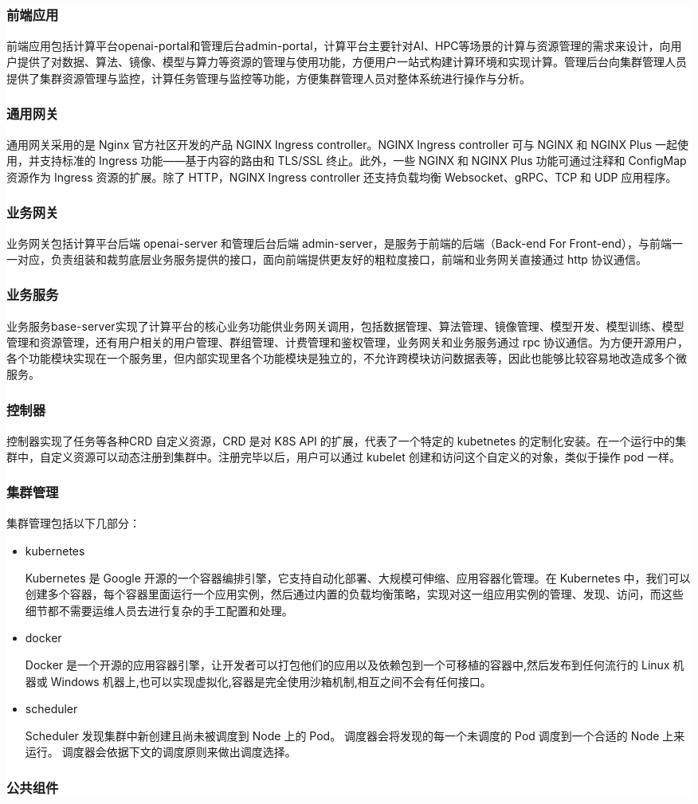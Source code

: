 ### 前端应用

前端应用包括计算平台openai-portal和管理后台admin-portal，计算平台主要针对AI、HPC等场景的计算与资源管理的需求来设计，向用户提供了对数据、算法、镜像、模型与算力等资源的管理与使用功能，方便用户一站式构建计算环境和实现计算。管理后台向集群管理人员提供了集群资源管理与监控，计算任务管理与监控等功能，方便集群管理人员对整体系统进行操作与分析。



### 通用网关

通用网关采用的是 Nginx 官方社区开发的产品 NGINX Ingress controller。NGINX Ingress controller 可与 NGINX 和 NGINX Plus 一起使用，并支持标准的 Ingress 功能——基于内容的路由和 TLS/SSL 终止。此外，一些 NGINX 和 NGINX Plus 功能可通过注释和 ConfigMap 资源作为 Ingress 资源的扩展。除了 HTTP，NGINX Ingress controller 还支持负载均衡 Websocket、gRPC、TCP 和 UDP 应用程序。



### 业务网关

业务网关包括计算平台后端 openai-server 和管理后台后端 admin-server，是服务于前端的后端（Back-end For Front-end），与前端一一对应，负责组装和裁剪底层业务服务提供的接口，面向前端提供更友好的粗粒度接口，前端和业务网关直接通过 http 协议通信。



### 业务服务

业务服务base-server实现了计算平台的核心业务功能供业务网关调用，包括数据管理、算法管理、镜像管理、模型开发、模型训练、模型管理和资源管理，还有用户相关的用户管理、群组管理、计费管理和鉴权管理，业务网关和业务服务通过 rpc 协议通信。为方便开源用户，各个功能模块实现在一个服务里，但内部实现里各个功能模块是独立的，不允许跨模块访问数据表等，因此也能够比较容易地改造成多个微服务。



### 控制器

控制器实现了任务等各种CRD 自定义资源，CRD 是对 K8S API 的扩展，代表了一个特定的 kubetnetes 的定制化安装。在一个运行中的集群中，自定义资源可以动态注册到集群中。注册完毕以后，用户可以通过 kubelet 创建和访问这个自定义的对象，类似于操作 pod 一样。



### 集群管理

集群管理包括以下几部分：

- kubernetes

  Kubernetes 是 Google 开源的一个容器编排引擎，它支持自动化部署、大规模可伸缩、应用容器化管理。在 Kubernetes 中，我们可以创建多个容器，每个容器里面运行一个应用实例，然后通过内置的负载均衡策略，实现对这一组应用实例的管理、发现、访问，而这些细节都不需要运维人员去进行复杂的手工配置和处理。

- docker

  Docker 是一个开源的应用容器引擎，让开发者可以打包他们的应用以及依赖包到一个可移植的容器中,然后发布到任何流行的 Linux 机器或 Windows 机器上,也可以实现虚拟化,容器是完全使用沙箱机制,相互之间不会有任何接口。

- scheduler

  Scheduler 发现集群中新创建且尚未被调度到 Node 上的 Pod。 调度器会将发现的每一个未调度的 Pod 调度到一个合适的 Node 上来运行。 调度器会依据下文的调度原则来做出调度选择。





### 公共组件

